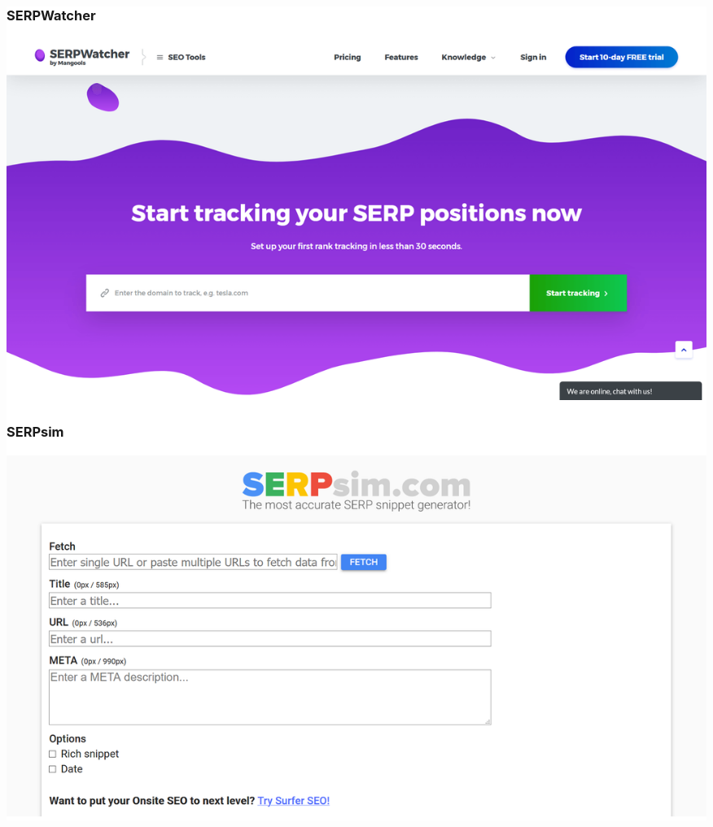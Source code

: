 <h3> SERPWatcher </h3>

<img alt="SERPWatcher" title="SERPWatcher" src="/img/SERPWatcher.png">

<h3> SERPsim </h3>

<img alt="SERPsim" title="SERPsim" src="/img/SERPsim.png">
